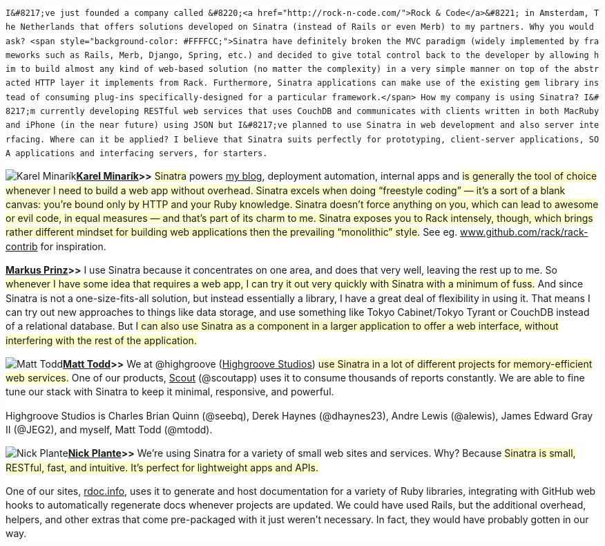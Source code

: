     I&#8217;ve just founded a company called &#8220;<a href="http://rock-n-code.com/">Rock & Code</a>&#8221; in Amsterdam, The Netherlands that offers solutions developed on Sinatra (instead of Rails or even Merb) to my partners. Why you would ask? <span style="background-color: #FFFFCC;">Sinatra have definitely broken the MVC paradigm (widely implemented by frameworks such as Rails, Merb, Django, Spring, etc.) and decided to give total control back to the developer by allowing him to build almost any kind of web-based solution (no matter the complexity) in a very simple manner on top of the abstracted HTTP layer it implements from Rack. Furthermore, Sinatra applications can make use of the existing gem library instead of consuming plug-ins specifically-designed for a particular framework.</span> How my company is using Sinatra? I&#8217;m currently developing RESTful web services that uses CouchDB and communicates with clients written in both MacRuby and iPhone (in the near future) using JSON but I&#8217;ve planned to use Sinatra in web development and also server interfacing. Where can it be applied? I believe that Sinatra suits perfectly for prototyping, client-server applications, SOA applications and interfacing servers, for starters.
  </p>
  
  <p class="block">
    <img class="alignleft" title="Karel Minarík" src="http://www.rubylearning.com/images/karmi_mugshot.jpg" alt="Karel Minarík" /><strong><a href="http://twitter.com/karmiq">Karel Minarík</a>>></strong> <span style="background-color: #FFFFCC;">Sinatra</span> powers <a href="http://www.restafari.org/">my blog</a>, deployment automation, internal apps and <span style="background-color: #FFFFCC;">is generally the tool of choice whenever I need to build a web app without overhead. Sinatra excels when doing &#8220;freestyle coding&#8221; &#8212; it&#8217;s a sort of a blank canvas: you&#8217;re bound only by HTTP and your Ruby knowledge. Sinatra doesn&#8217;t force anything on you, which can lead to awesome or evil code, in equal measures &#8212; and that&#8217;s part of its charm to me. Sinatra exposes you to Rack intensely, though, which brings rather different mindset for building web applications then the prevailing &#8220;monolithic&#8221; style.</span> See eg. <a href="http://github.com/rack/rack-contrib/tree/master">www.github.com/rack/rack-contrib</a> for inspiration.
  </p>
  
  <p class="block">
    <strong><a href="http://twitter.com/cypher">Markus Prinz</a>>></strong> I use Sinatra because it concentrates on one area, and does that very well, leaving the rest up to me. So <span style="background-color: #FFFFCC;">whenever I have some idea that requires a web app, I can try it out very quickly with Sinatra with a minimum of fuss.</span> And since Sinatra is not a one-size-fits-all solution, but instead essentially a library, I have a great deal of flexibility in using it. That means I can try out new approaches to things like data storage, and use something like Tokyo Cabinet/Tokyo Tyrant or CouchDB instead of a relational database. But <span style="background-color: #FFFFCC;">I can also use Sinatra as a component in a larger application to offer a web interface, without interfering with the rest of the application.</span>
  </p>
  
  <p class="block">
    <img class="alignright" title="Matt Todd" src="http://highgroove.com/images/about/mtodd.jpg" alt="Matt Todd" /><strong><a href="http://twitter.com/mtodd">Matt Todd</a>>></strong> We at @highgroove (<a href="http://highgroove.com/">Highgroove Studios</a>) <span style="background-color: #FFFFCC;">use Sinatra in a lot of different projects for memory-efficient web services.</span> One of our products, <a href="http://scoutapp.com/">Scout</a> (@scoutapp) uses it to consume thousands of reports constantly. We are able to fine tune our stack with Sinatra to keep it minimal, responsive, and powerful.
  </p>
  
  <p>
    Highgroove Studios is Charles Brian Quinn (@seebq), Derek Haynes (@dhaynes23), Andre Lewis (@alewis), James Edward Gray II (@JEG2), and myself, Matt Todd (@mtodd).
  </p>
  
  <p class="block">
    <img class="alignleft" title="Nick Plante" src="http://www.rubylearning.com/images/nap.jpg" alt="Nick Plante" /><strong><a href="http://twitter.com/zapnap">Nick Plante</a>>></strong> We&#8217;re using Sinatra for a variety of small web sites and services. Why? Because <span style="background-color: #FFFFCC;">Sinatra is small, RESTful, fast, and intuitive. It&#8217;s perfect for lightweight apps and APIs.</span>
  </p>
  
  <p>
    One of our sites, <a href="http://rdoc.info/">rdoc.info</a>, uses it to generate and host documentation for a variety of Ruby libraries, integrating with GitHub web hooks to automatically regenerate docs whenever projects are updated. We could have used Rails, but the additional overhead, helpers, and other extras that come pre-packaged with it just weren&#8217;t necessary. In fact, they would have probably gotten in our way.
  </p>
  